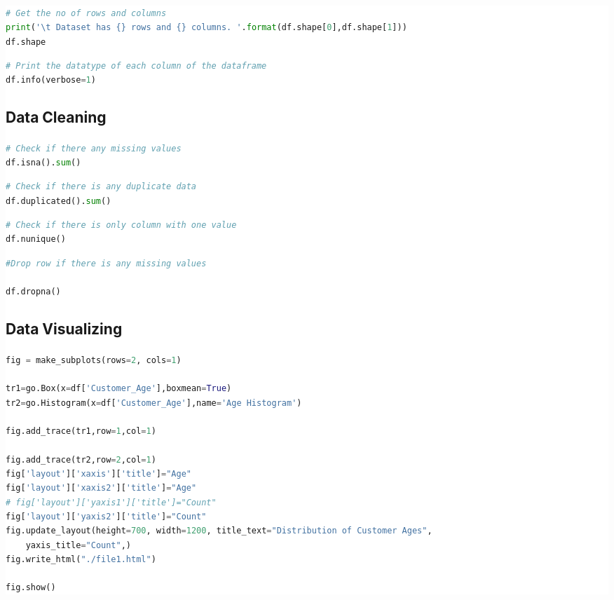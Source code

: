 
```python
# Get the no of rows and columns
print('\t Dataset has {} rows and {} columns. '.format(df.shape[0],df.shape[1]))
df.shape
```

```python
# Print the datatype of each column of the dataframe
df.info(verbose=1)
```

## Data Cleaning


```python
# Check if there any missing values
df.isna().sum()
```
```python
# Check if there is any duplicate data
df.duplicated().sum()
```
```python
# Check if there is only column with one value
df.nunique()
```
```python
#Drop row if there is any missing values

df.dropna()
```




## Data Visualizing


```python
fig = make_subplots(rows=2, cols=1)

tr1=go.Box(x=df['Customer_Age'],boxmean=True)
tr2=go.Histogram(x=df['Customer_Age'],name='Age Histogram')

fig.add_trace(tr1,row=1,col=1)

fig.add_trace(tr2,row=2,col=1)
fig['layout']['xaxis']['title']="Age"
fig['layout']['xaxis2']['title']="Age"
# fig['layout']['yaxis1']['title']="Count"
fig['layout']['yaxis2']['title']="Count"
fig.update_layout(height=700, width=1200, title_text="Distribution of Customer Ages", 
    yaxis_title="Count",)
fig.write_html("./file1.html")

fig.show()
```
